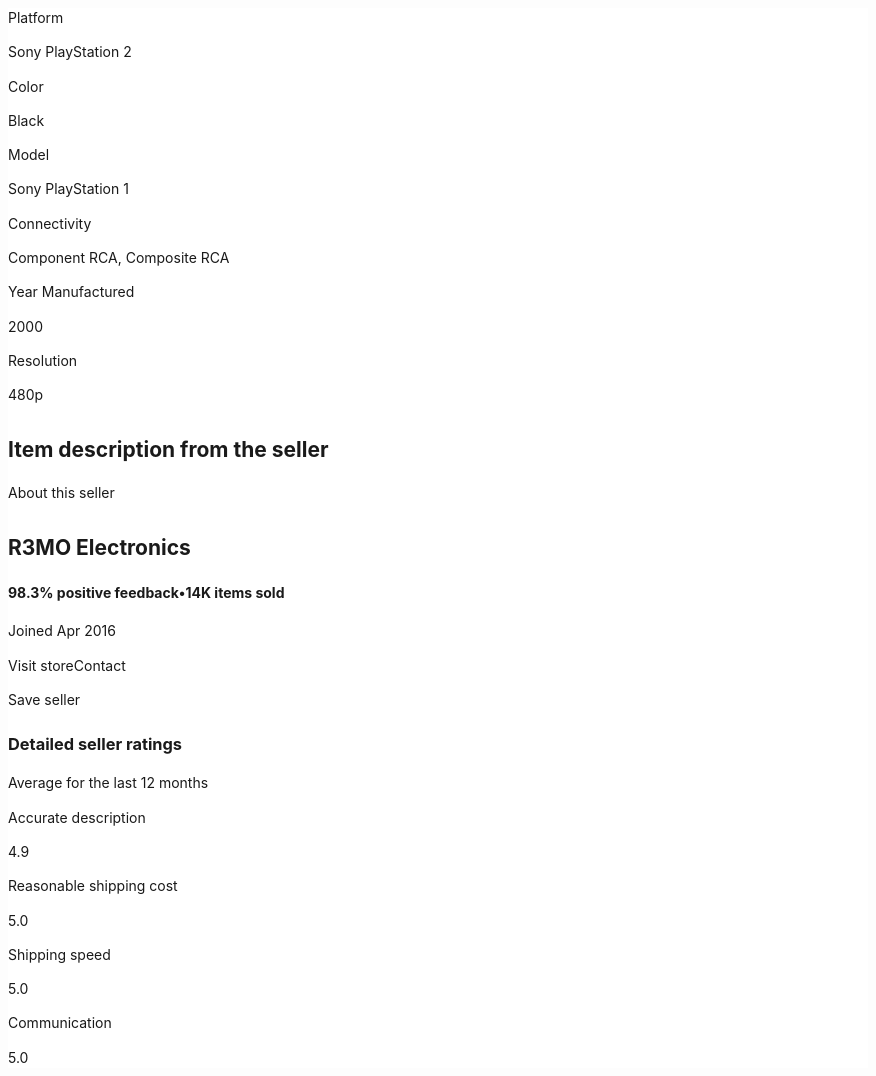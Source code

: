 Platform

    
Sony PlayStation 2

Color

    
Black

Model

    
Sony PlayStation 1

Connectivity

    
Component RCA, Composite RCA

Year Manufactured

    
2000

Resolution

    
480p

## Item description from the seller

About this seller

## R3MO Electronics

#### 98.3% positive feedback•14K items sold

Joined Apr 2016

Visit storeContact

Save seller

###  Detailed seller ratings

Average for the last 12 months

Accurate description

4.9

Reasonable shipping cost

5.0

Shipping speed

5.0

Communication

5.0
